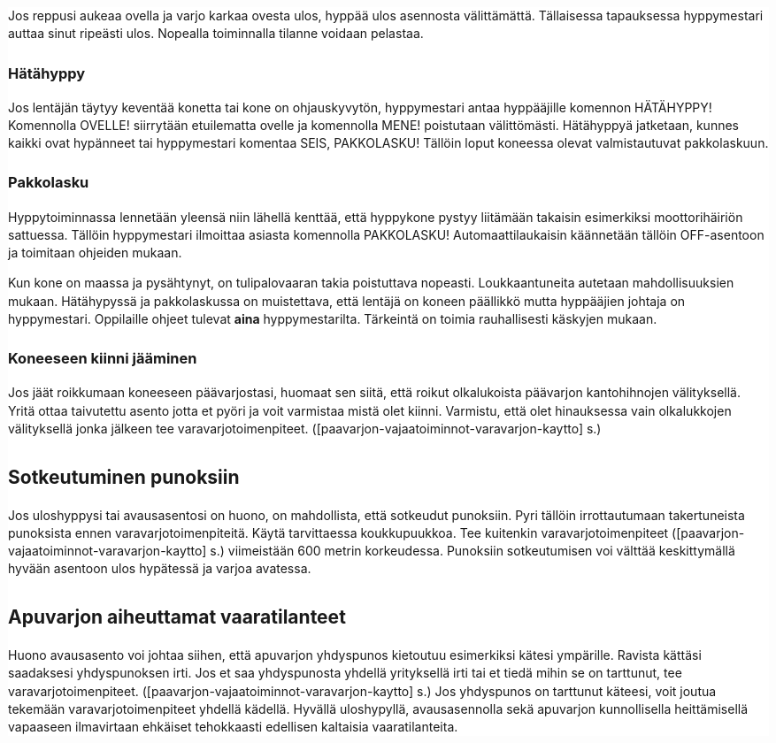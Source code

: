Jos reppusi aukeaa ovella ja varjo karkaa ovesta ulos, hyppää ulos
asennosta välittämättä. Tällaisessa tapauksessa hyppymestari auttaa
sinut ripeästi ulos. Nopealla toiminnalla tilanne voidaan pelastaa.

###  Hätähyppy  

Jos lentäjän täytyy keventää konetta tai kone on ohjauskyvytön,
hyppymestari antaa hyppääjille komennon HÄTÄHYPPY! Komennolla OVELLE!
siirrytään etuilematta ovelle ja komennolla MENE! poistutaan
välittömästi. Hätähyppyä jatketaan, kunnes kaikki ovat hypänneet tai
hyppymestari komentaa SEIS, PAKKOLASKU! Tällöin loput koneessa olevat
valmistautuvat pakkolaskuun.

###  Pakkolasku  

Hyppytoiminnassa lennetään yleensä niin lähellä kenttää, että hyppykone
pystyy liitämään takaisin esimerkiksi moottorihäiriön sattuessa. Tällöin
hyppymestari ilmoittaa asiasta komennolla PAKKOLASKU!
Automaattilaukaisin käännetään tällöin OFF-asentoon ja toimitaan
ohjeiden mukaan.

Kun kone on maassa ja pysähtynyt, on tulipalovaaran takia poistuttava
nopeasti. Loukkaantuneita autetaan mahdollisuuksien mukaan. Hätähypyssä
ja pakkolaskussa on muistettava, että lentäjä on koneen päällikkö mutta
hyppääjien johtaja on hyppymestari. Oppilaille ohjeet tulevat **aina**
hyppymestarilta. Tärkeintä on toimia rauhallisesti käskyjen mukaan.

###  Koneeseen kiinni jääminen  

Jos jäät roikkumaan koneeseen päävarjostasi, huomaat sen siitä, että
roikut olkalukoista päävarjon kantohihnojen välityksellä. Yritä ottaa
taivutettu asento jotta et pyöri ja voit varmistaa mistä olet kiinni.
Varmistu, että olet hinauksessa vain olkalukkojen välityksellä jonka
jälkeen tee varavarjotoimenpiteet.
(\[paavarjon-vajaatoiminnot-varavarjon-kaytto\] s.)

 Sotkeutuminen punoksiin  
-------------------------

Jos uloshyppysi tai avausasentosi on huono, on mahdollista, että
sotkeudut punoksiin. Pyri tällöin irrottautumaan takertuneista
punoksista ennen varavarjotoimenpiteitä. Käytä tarvittaessa
koukkupuukkoa. Tee kuitenkin varavarjotoimenpiteet
(\[paavarjon-vajaatoiminnot-varavarjon-kaytto\] s.) viimeistään 600
metrin korkeudessa. Punoksiin sotkeutumisen voi välttää keskittymällä
hyvään asentoon ulos hypätessä ja varjoa avatessa.

 Apuvarjon aiheuttamat vaaratilanteet  
--------------------------------------

Huono avausasento voi johtaa siihen, että apuvarjon yhdyspunos kietoutuu
esimerkiksi kätesi ympärille. Ravista kättäsi saadaksesi yhdyspunoksen
irti. Jos et saa yhdyspunosta yhdellä yrityksellä irti tai et tiedä
mihin se on tarttunut, tee varavarjotoimenpiteet.
(\[paavarjon-vajaatoiminnot-varavarjon-kaytto\] s.) Jos yhdyspunos on
tarttunut käteesi, voit joutua tekemään varavarjotoimenpiteet yhdellä
kädellä. Hyvällä uloshypyllä, avausasennolla sekä apuvarjon
kunnollisella heittämisellä vapaaseen ilmavirtaan ehkäiset tehokkaasti
edellisen kaltaisia vaaratilanteita.
